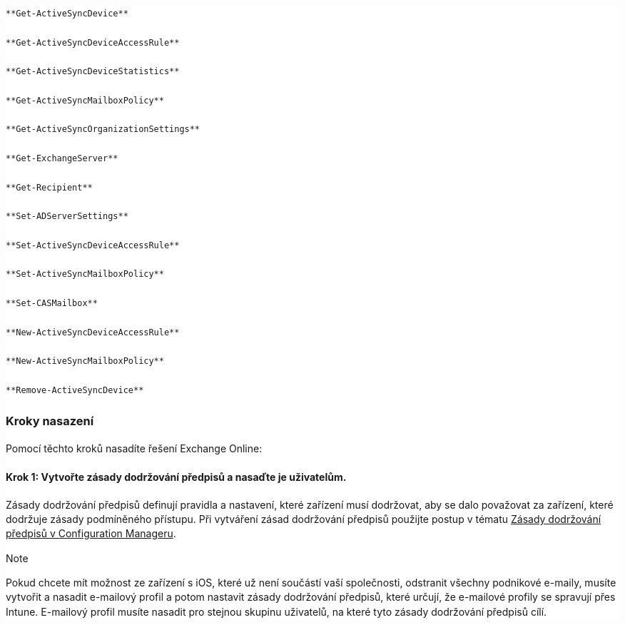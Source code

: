     **Get-ActiveSyncDevice**

    **Get-ActiveSyncDeviceAccessRule**

    **Get-ActiveSyncDeviceStatistics**

    **Get-ActiveSyncMailboxPolicy**

    **Get-ActiveSyncOrganizationSettings**

    **Get-ExchangeServer**

    **Get-Recipient**

    **Set-ADServerSettings**

    **Set-ActiveSyncDeviceAccessRule**

    **Set-ActiveSyncMailboxPolicy**

    **Set-CASMailbox**

    **New-ActiveSyncDeviceAccessRule**

    **New-ActiveSyncMailboxPolicy**

    **Remove-ActiveSyncDevice**

### Kroky nasazení
Pomocí těchto kroků nasadíte řešení Exchange Online:

#### Krok 1: Vytvořte zásady dodržování předpisů a nasaďte je uživatelům.
Zásady dodržování předpisů definují pravidla a nastavení, které zařízení musí dodržovat, aby se dalo považovat za zařízení, které dodržuje zásady podmíněného přístupu. Při vytváření zásad dodržování předpisů použijte postup v tématu [Zásady dodržování předpisů v Configuration Manageru](https://technet.microsoft.com/en-us/library/mt131417.aspx).

> [!NOTE]
> Pokud chcete mít možnost ze zařízení s iOS, které už není součástí vaší společnosti, odstranit všechny podnikové e-maily, musíte vytvořit a nasadit e-mailový profil a potom nastavit zásady dodržování předpisů, které určují, že e-mailové profily se spravují přes Intune. E-mailový profil musíte nasadit pro stejnou skupinu uživatelů, na které tyto zásady dodržování předpisů cílí.
> 
